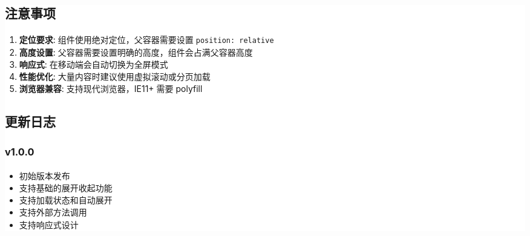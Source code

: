 ## 注意事项

1. **定位要求**: 组件使用绝对定位，父容器需要设置 `position: relative`
2. **高度设置**: 父容器需要设置明确的高度，组件会占满父容器高度
3. **响应式**: 在移动端会自动切换为全屏模式
4. **性能优化**: 大量内容时建议使用虚拟滚动或分页加载
5. **浏览器兼容**: 支持现代浏览器，IE11+ 需要 polyfill

## 更新日志

### v1.0.0

- 初始版本发布
- 支持基础的展开收起功能
- 支持加载状态和自动展开
- 支持外部方法调用
- 支持响应式设计
